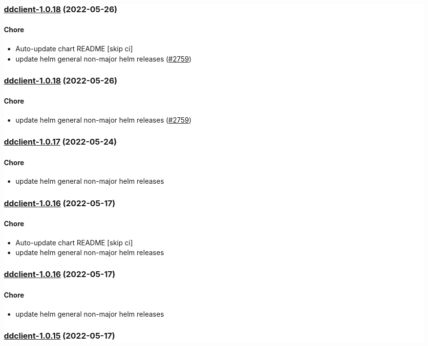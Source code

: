 

<a name="ddclient-1.0.18"></a>
### [ddclient-1.0.18](https://github.com/truecharts/apps/compare/ddclient-1.0.17...ddclient-1.0.18) (2022-05-26)

#### Chore

* Auto-update chart README [skip ci]
* update helm general non-major helm releases ([#2759](https://github.com/truecharts/apps/issues/2759))



<a name="ddclient-1.0.18"></a>
### [ddclient-1.0.18](https://github.com/truecharts/apps/compare/ddclient-1.0.17...ddclient-1.0.18) (2022-05-26)

#### Chore

* update helm general non-major helm releases ([#2759](https://github.com/truecharts/apps/issues/2759))



<a name="ddclient-1.0.17"></a>
### [ddclient-1.0.17](https://github.com/truecharts/apps/compare/ddclient-1.0.16...ddclient-1.0.17) (2022-05-24)

#### Chore

* update helm general non-major helm releases



<a name="ddclient-1.0.16"></a>
### [ddclient-1.0.16](https://github.com/truecharts/apps/compare/ddclient-1.0.15...ddclient-1.0.16) (2022-05-17)

#### Chore

* Auto-update chart README [skip ci]
* update helm general non-major helm releases



<a name="ddclient-1.0.16"></a>
### [ddclient-1.0.16](https://github.com/truecharts/apps/compare/ddclient-1.0.15...ddclient-1.0.16) (2022-05-17)

#### Chore

* update helm general non-major helm releases



<a name="ddclient-1.0.15"></a>
### [ddclient-1.0.15](https://github.com/truecharts/apps/compare/ddclient-1.0.14...ddclient-1.0.15) (2022-05-17)
